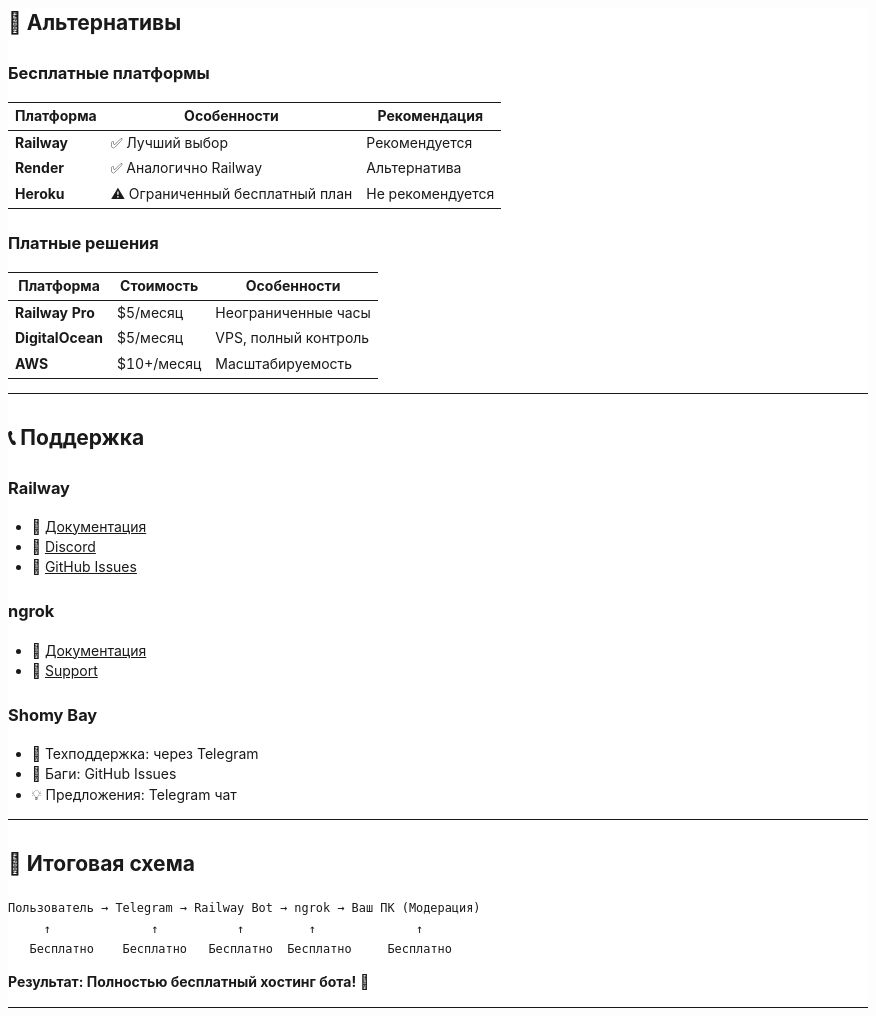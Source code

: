 ## 🎯 Альтернативы

### Бесплатные платформы
| Платформа | Особенности | Рекомендация |
|-----------|-------------|--------------|
| **Railway** | ✅ Лучший выбор | Рекомендуется |
| **Render** | ✅ Аналогично Railway | Альтернатива |
| **Heroku** | ⚠️ Ограниченный бесплатный план | Не рекомендуется |

### Платные решения
| Платформа | Стоимость | Особенности |
|-----------|-----------|-------------|
| **Railway Pro** | $5/месяц | Неограниченные часы |
| **DigitalOcean** | $5/месяц | VPS, полный контроль |
| **AWS** | $10+/месяц | Масштабируемость |

---

## 📞 Поддержка

### Railway
- 📖 [Документация](https://docs.railway.app)
- 💬 [Discord](https://discord.gg/railway)
- 🐛 [GitHub Issues](https://github.com/railwayapp/cli/issues)

### ngrok
- 📖 [Документация](https://ngrok.com/docs)
- 💬 [Support](https://ngrok.com/support)

### Shomy Bay
- 📧 Техподдержка: через Telegram
- 🐛 Баги: GitHub Issues
- 💡 Предложения: Telegram чат

---

## 🎉 Итоговая схема

```
Пользователь → Telegram → Railway Bot → ngrok → Ваш ПК (Модерация)
     ↑              ↑           ↑         ↑              ↑
   Бесплатно    Бесплатно   Бесплатно  Бесплатно     Бесплатно
```

**Результат: Полностью бесплатный хостинг бота!** 🚀

---